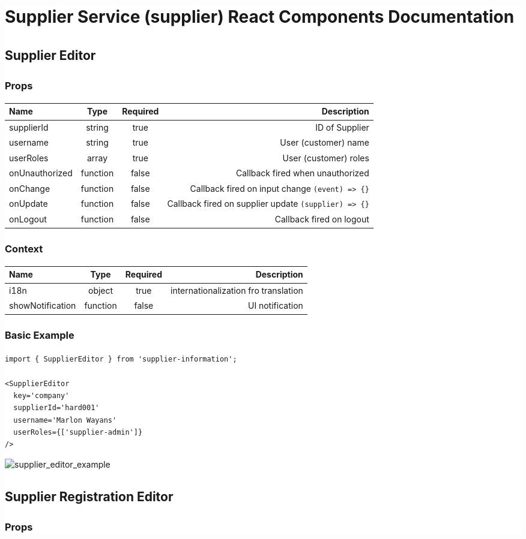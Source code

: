 # Supplier Service (supplier) React Components Documentation

## Supplier Editor

### Props

| Name | Type | Required | Description |
|:-----|:----:|:--------:|------------:|
| supplierId | string | true | ID of Supplier |
| username | string | true | User (customer) name |
| userRoles | array | true | User (customer) roles |
| onUnauthorized | function | false | Callback fired when unauthorized |
| onChange | function | false | Callback fired on input change `(event) => {}` |
| onUpdate | function | false | Callback fired on supplier update `(supplier) => {}` |
| onLogout | function | false | Callback fired on logout |

### Context

| Name | Type | Required | Description |
|:-----|:----:|:--------:|------------:|
| i18n | object | true | internationalization fro translation |
| showNotification | function | false | UI notification |

### Basic Example

```
import { SupplierEditor } from 'supplier-information';

<SupplierEditor
  key='company'
  supplierId='hard001'
  username='Marlon Wayans'
  userRoles={['supplier-admin']}
/>
```

![supplier_editor_example](https://user-images.githubusercontent.com/1188617/33657873-eedafe1c-da7a-11e7-9594-4f4cac18d4f3.png)

## Supplier Registration Editor

### Props
